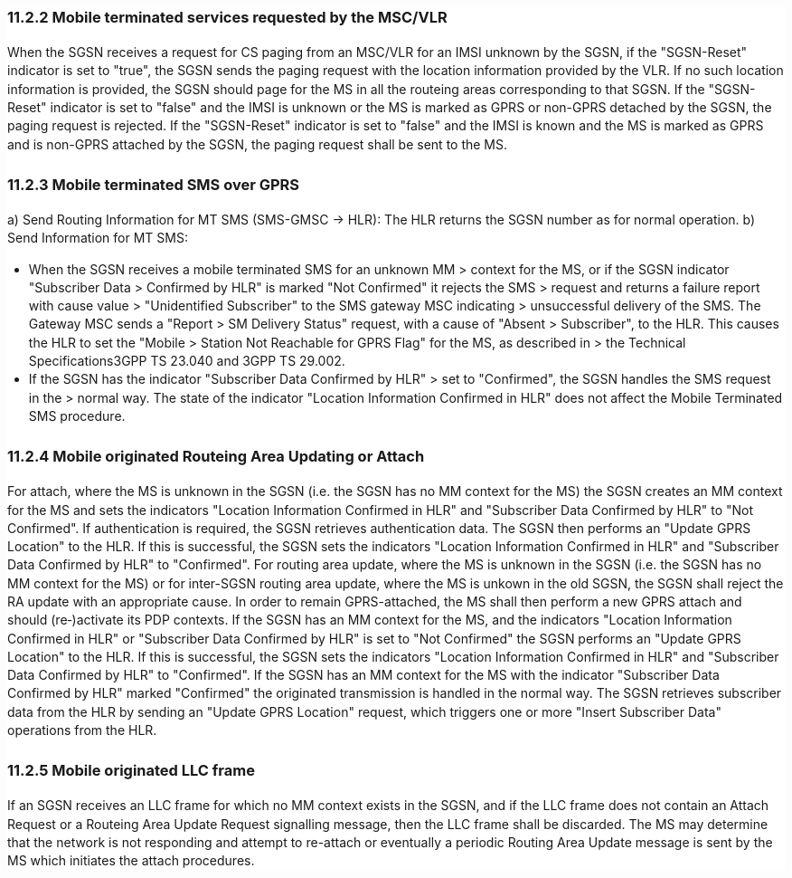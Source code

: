 ### 11.2.2 Mobile terminated services requested by the MSC/VLR
When the SGSN receives a request for CS paging from an MSC/VLR for an IMSI
unknown by the SGSN, if the \"SGSN-Reset\" indicator is set to \"true\", the
SGSN sends the paging request with the location information provided by the
VLR. If no such location information is provided, the SGSN should page for the
MS in all the routeing areas corresponding to that SGSN.
If the \"SGSN-Reset\" indicator is set to \"false\" and the IMSI is unknown or
the MS is marked as GPRS or non-GPRS detached by the SGSN, the paging request
is rejected.
If the \"SGSN-Reset\" indicator is set to \"false\" and the IMSI is known and
the MS is marked as GPRS and is non-GPRS attached by the SGSN, the paging
request shall be sent to the MS.
### 11.2.3 Mobile terminated SMS over GPRS
a) Send Routing Information for MT SMS (SMS-GMSC -> HLR):
The HLR returns the SGSN number as for normal operation.
b) Send Information for MT SMS:
  * When the SGSN receives a mobile terminated SMS for an unknown MM > context for the MS, or if the SGSN indicator \"Subscriber Data > Confirmed by HLR\" is marked \"Not Confirmed\" it rejects the SMS > request and returns a failure report with cause value > \"Unidentified Subscriber\" to the SMS gateway MSC indicating > unsuccessful delivery of the SMS. The Gateway MSC sends a \"Report > SM Delivery Status\" request, with a cause of \"Absent > Subscriber\", to the HLR. This causes the HLR to set the \"Mobile > Station Not Reachable for GPRS Flag\" for the MS, as described in > the Technical Specifications3GPP TS 23.040 and 3GPP TS 29.002.
  * If the SGSN has the indicator \"Subscriber Data Confirmed by HLR\" > set to \"Confirmed\", the SGSN handles the SMS request in the > normal way.
The state of the indicator \"Location Information Confirmed in HLR\" does not
affect the Mobile Terminated SMS procedure.
### 11.2.4 Mobile originated Routeing Area Updating or Attach
For attach, where the MS is unknown in the SGSN (i.e. the SGSN has no MM
context for the MS) the SGSN creates an MM context for the MS and sets the
indicators \"Location Information Confirmed in HLR\" and \"Subscriber Data
Confirmed by HLR\" to \"Not Confirmed\". If authentication is required, the
SGSN retrieves authentication data. The SGSN then performs an \"Update GPRS
Location\" to the HLR. If this is successful, the SGSN sets the indicators
\"Location Information Confirmed in HLR\" and \"Subscriber Data Confirmed by
HLR\" to \"Confirmed\".
For routing area update, where the MS is unknown in the SGSN (i.e. the SGSN
has no MM context for the MS) or for inter-SGSN routing area update, where the
MS is unkown in the old SGSN, the SGSN shall reject the RA update with an
appropriate cause. In order to remain GPRS-attached, the MS shall then perform
a new GPRS attach and should (re‑)activate its PDP contexts.
If the SGSN has an MM context for the MS, and the indicators \"Location
Information Confirmed in HLR\" or \"Subscriber Data Confirmed by HLR\" is set
to \"Not Confirmed\" the SGSN performs an \"Update GPRS Location\" to the HLR.
If this is successful, the SGSN sets the indicators \"Location Information
Confirmed in HLR\" and \"Subscriber Data Confirmed by HLR\" to \"Confirmed\".
If the SGSN has an MM context for the MS with the indicator \"Subscriber Data
Confirmed by HLR\" marked \"Confirmed\" the originated transmission is handled
in the normal way.
The SGSN retrieves subscriber data from the HLR by sending an \"Update GPRS
Location\" request, which triggers one or more \"Insert Subscriber Data\"
operations from the HLR.
### 11.2.5 Mobile originated LLC frame
If an SGSN receives an LLC frame for which no MM context exists in the SGSN,
and if the LLC frame does not contain an Attach Request or a Routeing Area
Update Request signalling message, then the LLC frame shall be discarded. The
MS may determine that the network is not responding and attempt to re-attach
or eventually a periodic Routing Area Update message is sent by the MS which
initiates the attach procedures.